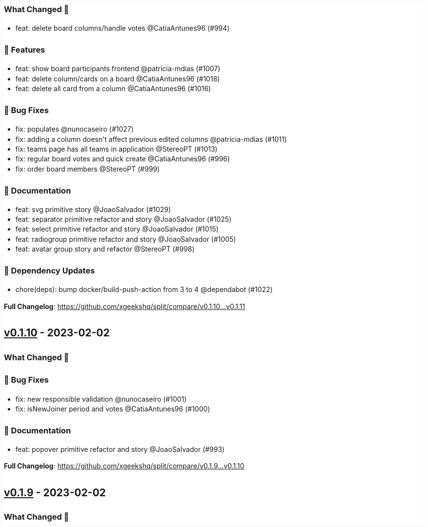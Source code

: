 ### What Changed 👀

- feat: delete board columns/handle votes @CatiaAntunes96 (#994)

### 🚀 Features

- feat: show board participants frontend @patricia-mdias (#1007)
- feat: delete column/cards on a board @CatiaAntunes96 (#1018)
- feat: delete all card from a column @CatiaAntunes96 (#1016)

### 🐛 Bug Fixes

- fix: populates @nunocaseiro (#1027)
- fix: adding a column doesn't affect previous edited columns @patricia-mdias (#1011)
- fix: teams page has all teams in application @StereoPT (#1013)
- fix: regular board votes and quick create @CatiaAntunes96 (#996)
- fix: order board members @StereoPT (#999)

### 📄 Documentation

- feat: svg primitive story @JoaoSaIvador (#1029)
- feat: separator primitive refactor and story @JoaoSaIvador (#1025)
- feat: select primitive refactor and story @JoaoSaIvador (#1015)
- feat: radiogroup primitive refactor and story @JoaoSaIvador (#1005)
- feat: avatar group story and refactor @StereoPT (#998)

### 🧩 Dependency Updates

- chore(deps): bump docker/build-push-action from 3 to 4 @dependabot (#1022)

**Full Changelog**: https://github.com/xgeekshq/split/compare/v0.1.10...v0.1.11

## [v0.1.10](https://github.com/xgeekshq/split/compare/v0.1.9...v0.1.10) - 2023-02-02

### What Changed 👀

### 🐛 Bug Fixes

- fix: new responsible validation @nunocaseiro (#1001)
- fix: isNewJoiner period and votes @CatiaAntunes96 (#1000)

### 📄 Documentation

- feat: popover primitive refactor and story @JoaoSaIvador (#993)

**Full Changelog**: https://github.com/xgeekshq/split/compare/v0.1.9...v0.1.10

## [v0.1.9](https://github.com/xgeekshq/split/compare/v0.1.8...v0.1.9) - 2023-02-02

### What Changed 👀

